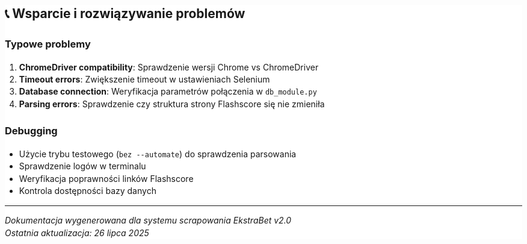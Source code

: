 
## 📞 Wsparcie i rozwiązywanie problemów

### Typowe problemy
1. **ChromeDriver compatibility**: Sprawdzenie wersji Chrome vs ChromeDriver
2. **Timeout errors**: Zwiększenie timeout w ustawieniach Selenium
3. **Database connection**: Weryfikacja parametrów połączenia w `db_module.py`
4. **Parsing errors**: Sprawdzenie czy struktura strony Flashscore się nie zmieniła

### Debugging
- Użycie trybu testowego (`bez --automate`) do sprawdzenia parsowania
- Sprawdzenie logów w terminalu
- Weryfikacja poprawności linków Flashscore
- Kontrola dostępności bazy danych

---

*Dokumentacja wygenerowana dla systemu scrapowania EkstraBet v2.0*  
*Ostatnia aktualizacja: 26 lipca 2025*
